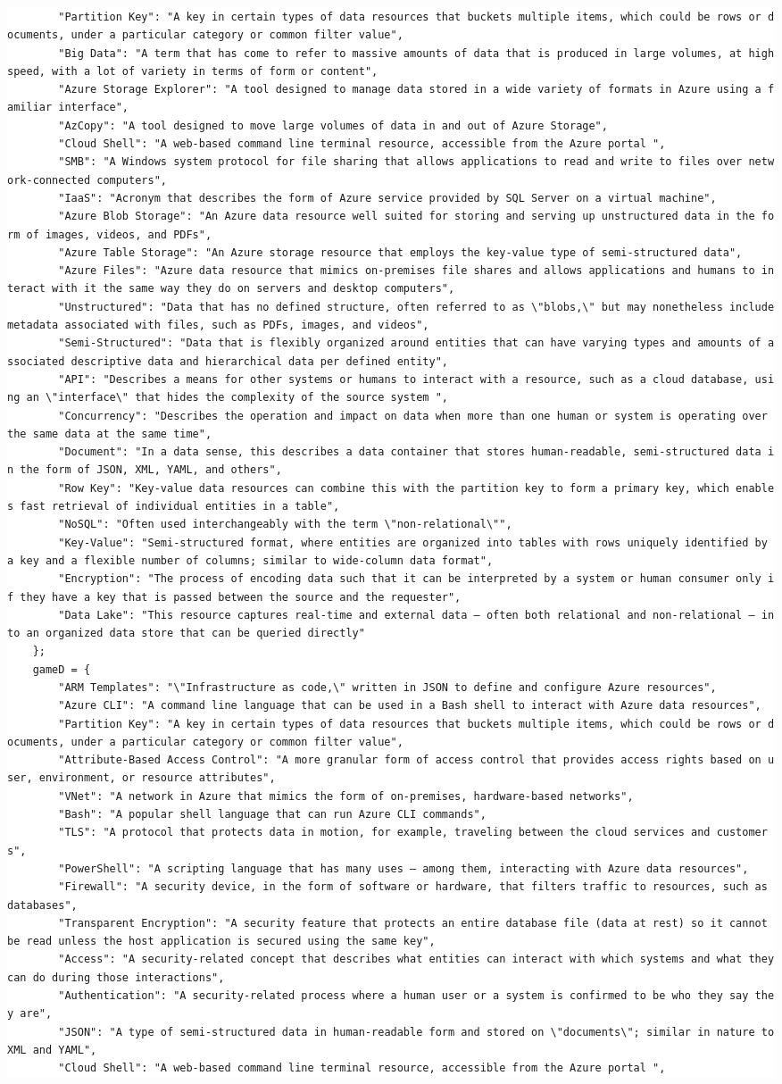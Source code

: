 			"Partition Key": "A key in certain types of data resources that buckets multiple items, which could be rows or documents, under a particular category or common filter value",
			"Big Data": "A term that has come to refer to massive amounts of data that is produced in large volumes, at high speed, with a lot of variety in terms of form or content",
			"Azure Storage Explorer": "A tool designed to manage data stored in a wide variety of formats in Azure using a familiar interface",
			"AzCopy": "A tool designed to move large volumes of data in and out of Azure Storage",
			"Cloud Shell": "A web-based command line terminal resource, accessible from the Azure portal ",
			"SMB": "A Windows system protocol for file sharing that allows applications to read and write to files over network-connected computers",
			"IaaS": "Acronym that describes the form of Azure service provided by SQL Server on a virtual machine",
			"Azure Blob Storage": "An Azure data resource well suited for storing and serving up unstructured data in the form of images, videos, and PDFs",
			"Azure Table Storage": "An Azure storage resource that employs the key-value type of semi-structured data",
			"Azure Files": "Azure data resource that mimics on-premises file shares and allows applications and humans to interact with it the same way they do on servers and desktop computers",
			"Unstructured": "Data that has no defined structure, often referred to as \"blobs,\" but may nonetheless include metadata associated with files, such as PDFs, images, and videos",
			"Semi-Structured": "Data that is flexibly organized around entities that can have varying types and amounts of associated descriptive data and hierarchical data per defined entity",
			"API": "Describes a means for other systems or humans to interact with a resource, such as a cloud database, using an \"interface\" that hides the complexity of the source system ",
			"Concurrency": "Describes the operation and impact on data when more than one human or system is operating over the same data at the same time",
			"Document": "In a data sense, this describes a data container that stores human-readable, semi-structured data in the form of JSON, XML, YAML, and others",
			"Row Key": "Key-value data resources can combine this with the partition key to form a primary key, which enables fast retrieval of individual entities in a table",
			"NoSQL": "Often used interchangeably with the term \"non-relational\"",
			"Key-Value": "Semi-structured format, where entities are organized into tables with rows uniquely identified by a key and a flexible number of columns; similar to wide-column data format",
			"Encryption": "The process of encoding data such that it can be interpreted by a system or human consumer only if they have a key that is passed between the source and the requester",
			"Data Lake": "This resource captures real-time and external data — often both relational and non-relational — into an organized data store that can be queried directly"
		};
		gameD = {
			"ARM Templates": "\"Infrastructure as code,\" written in JSON to define and configure Azure resources",
			"Azure CLI": "A command line language that can be used in a Bash shell to interact with Azure data resources",
			"Partition Key": "A key in certain types of data resources that buckets multiple items, which could be rows or documents, under a particular category or common filter value",
			"Attribute-Based Access Control": "A more granular form of access control that provides access rights based on user, environment, or resource attributes",
			"VNet": "A network in Azure that mimics the form of on-premises, hardware-based networks",
			"Bash": "A popular shell language that can run Azure CLI commands",
			"TLS": "A protocol that protects data in motion, for example, traveling between the cloud services and customers",
			"PowerShell": "A scripting language that has many uses — among them, interacting with Azure data resources",
			"Firewall": "A security device, in the form of software or hardware, that filters traffic to resources, such as databases",
			"Transparent Encryption": "A security feature that protects an entire database file (data at rest) so it cannot be read unless the host application is secured using the same key",
			"Access": "A security-related concept that describes what entities can interact with which systems and what they can do during those interactions",
			"Authentication": "A security-related process where a human user or a system is confirmed to be who they say they are",
			"JSON": "A type of semi-structured data in human-readable form and stored on \"documents\"; similar in nature to XML and YAML",
			"Cloud Shell": "A web-based command line terminal resource, accessible from the Azure portal ",
